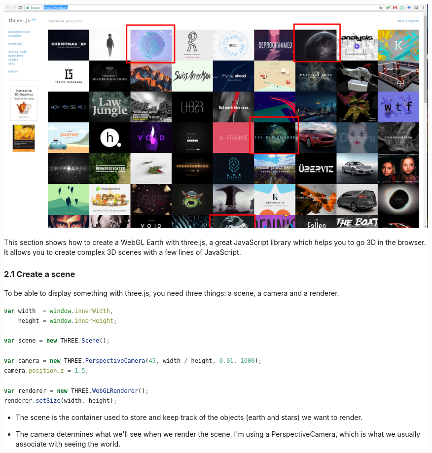 ![](img/threejs.png)

This section shows how to create a WebGL Earth with three.js, a great JavaScript library which helps you to go 3D in the browser. It allows you to create complex 3D scenes with a few lines of JavaScript.

### 2.1 Create a scene


To be able to display something with three.js, you need three things: a scene, a camera and a renderer.

```javascript
var width  = window.innerWidth,
    height = window.innerHeight;

var scene = new THREE.Scene();

var camera = new THREE.PerspectiveCamera(45, width / height, 0.01, 1000);
camera.position.z = 1.5;

var renderer = new THREE.WebGLRenderer();
renderer.setSize(width, height);
```

- The scene is the container used to store and keep track of the objects (earth and stars) we want to render. 

- The camera determines what we'll see when we render the scene. I'm using a PerspectiveCamera, which is what we usually associate with seeing the world. 
